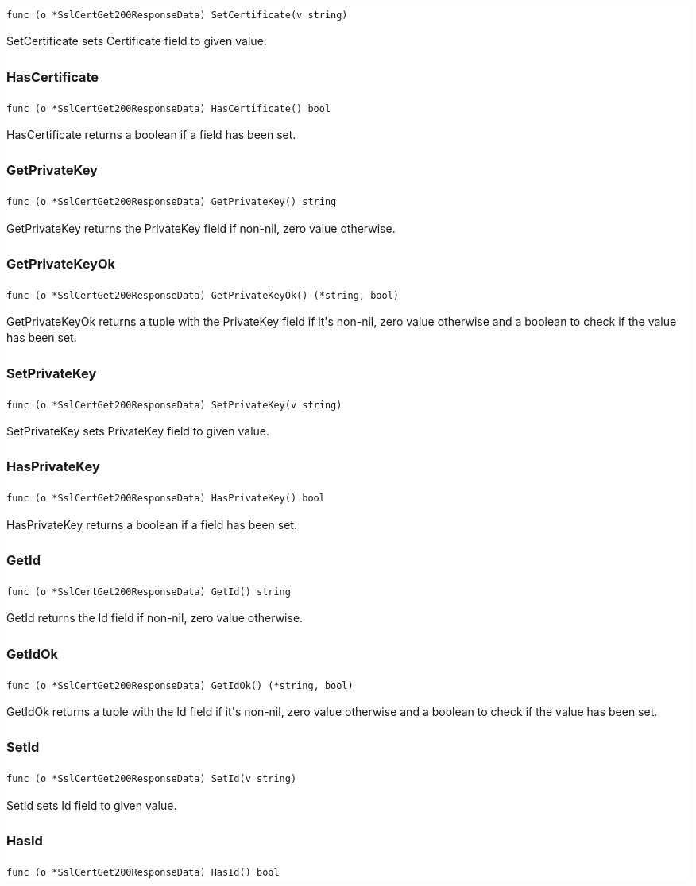 `func (o *SslCertGet200ResponseData) SetCertificate(v string)`

SetCertificate sets Certificate field to given value.

### HasCertificate

`func (o *SslCertGet200ResponseData) HasCertificate() bool`

HasCertificate returns a boolean if a field has been set.

### GetPrivateKey

`func (o *SslCertGet200ResponseData) GetPrivateKey() string`

GetPrivateKey returns the PrivateKey field if non-nil, zero value otherwise.

### GetPrivateKeyOk

`func (o *SslCertGet200ResponseData) GetPrivateKeyOk() (*string, bool)`

GetPrivateKeyOk returns a tuple with the PrivateKey field if it's non-nil, zero value otherwise
and a boolean to check if the value has been set.

### SetPrivateKey

`func (o *SslCertGet200ResponseData) SetPrivateKey(v string)`

SetPrivateKey sets PrivateKey field to given value.

### HasPrivateKey

`func (o *SslCertGet200ResponseData) HasPrivateKey() bool`

HasPrivateKey returns a boolean if a field has been set.

### GetId

`func (o *SslCertGet200ResponseData) GetId() string`

GetId returns the Id field if non-nil, zero value otherwise.

### GetIdOk

`func (o *SslCertGet200ResponseData) GetIdOk() (*string, bool)`

GetIdOk returns a tuple with the Id field if it's non-nil, zero value otherwise
and a boolean to check if the value has been set.

### SetId

`func (o *SslCertGet200ResponseData) SetId(v string)`

SetId sets Id field to given value.

### HasId

`func (o *SslCertGet200ResponseData) HasId() bool`
